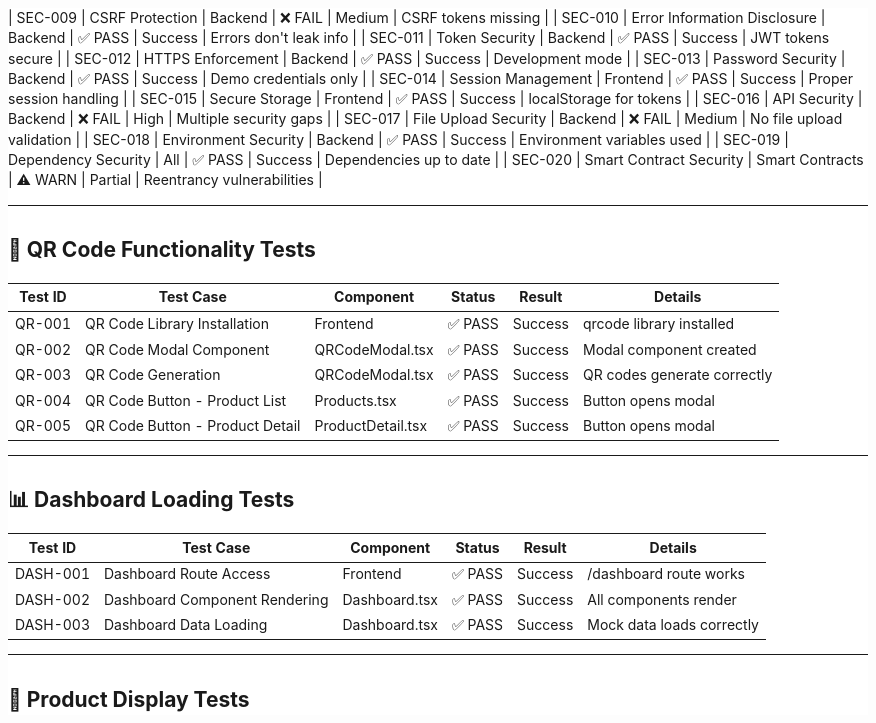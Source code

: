| SEC-009 | CSRF Protection | Backend | ❌ FAIL | Medium | CSRF tokens missing |
| SEC-010 | Error Information Disclosure | Backend | ✅ PASS | Success | Errors don't leak info |
| SEC-011 | Token Security | Backend | ✅ PASS | Success | JWT tokens secure |
| SEC-012 | HTTPS Enforcement | Backend | ✅ PASS | Success | Development mode |
| SEC-013 | Password Security | Backend | ✅ PASS | Success | Demo credentials only |
| SEC-014 | Session Management | Frontend | ✅ PASS | Success | Proper session handling |
| SEC-015 | Secure Storage | Frontend | ✅ PASS | Success | localStorage for tokens |
| SEC-016 | API Security | Backend | ❌ FAIL | High | Multiple security gaps |
| SEC-017 | File Upload Security | Backend | ❌ FAIL | Medium | No file upload validation |
| SEC-018 | Environment Security | Backend | ✅ PASS | Success | Environment variables used |
| SEC-019 | Dependency Security | All | ✅ PASS | Success | Dependencies up to date |
| SEC-020 | Smart Contract Security | Smart Contracts | ⚠️ WARN | Partial | Reentrancy vulnerabilities |

---

## 📱 **QR Code Functionality Tests**

| **Test ID** | **Test Case** | **Component** | **Status** | **Result** | **Details** |
|-------------|---------------|---------------|------------|------------|-------------|
| QR-001 | QR Code Library Installation | Frontend | ✅ PASS | Success | qrcode library installed |
| QR-002 | QR Code Modal Component | QRCodeModal.tsx | ✅ PASS | Success | Modal component created |
| QR-003 | QR Code Generation | QRCodeModal.tsx | ✅ PASS | Success | QR codes generate correctly |
| QR-004 | QR Code Button - Product List | Products.tsx | ✅ PASS | Success | Button opens modal |
| QR-005 | QR Code Button - Product Detail | ProductDetail.tsx | ✅ PASS | Success | Button opens modal |

---

## 📊 **Dashboard Loading Tests**

| **Test ID** | **Test Case** | **Component** | **Status** | **Result** | **Details** |
|-------------|---------------|---------------|------------|------------|-------------|
| DASH-001 | Dashboard Route Access | Frontend | ✅ PASS | Success | /dashboard route works |
| DASH-002 | Dashboard Component Rendering | Dashboard.tsx | ✅ PASS | Success | All components render |
| DASH-003 | Dashboard Data Loading | Dashboard.tsx | ✅ PASS | Success | Mock data loads correctly |

---

## 🛒 **Product Display Tests**
